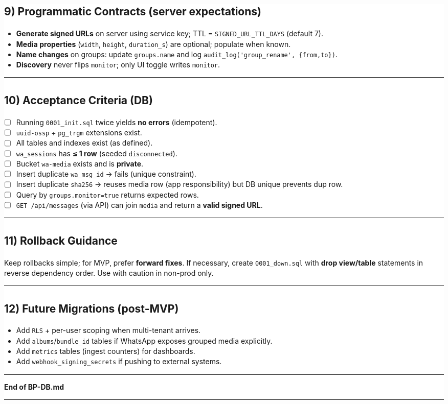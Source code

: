 
## 9) Programmatic Contracts (server expectations)

* **Generate signed URLs** on server using service key; TTL = `SIGNED_URL_TTL_DAYS` (default 7).
* **Media properties** (`width`, `height`, `duration_s`) are optional; populate when known.
* **Name changes** on groups: update `groups.name` and log `audit_log('group_rename', {from,to})`.
* **Discovery** never flips `monitor`; only UI toggle writes `monitor`.

---

## 10) Acceptance Criteria (DB)

* [ ] Running `0001_init.sql` twice yields **no errors** (idempotent).
* [ ] `uuid-ossp` + `pg_trgm` extensions exist.
* [ ] All tables and indexes exist (as defined).
* [ ] `wa_sessions` has **≤ 1 row** (seeded `disconnected`).
* [ ] Bucket `wa-media` exists and is **private**.
* [ ] Insert duplicate `wa_msg_id` → fails (unique constraint).
* [ ] Insert duplicate `sha256` → reuses media row (app responsibility) but DB unique prevents dup row.
* [ ] Query by `groups.monitor=true` returns expected rows.
* [ ] `GET /api/messages` (via API) can join `media` and return a **valid signed URL**.

---

## 11) Rollback Guidance

Keep rollbacks simple; for MVP, prefer **forward fixes**. If necessary, create `0001_down.sql` with **drop view/table** statements in reverse dependency order. Use with caution in non-prod only.

---

## 12) Future Migrations (post-MVP)

* Add `RLS` + per-user scoping when multi-tenant arrives.
* Add `albums`/`bundle_id` tables if WhatsApp exposes grouped media explicitly.
* Add `metrics` tables (ingest counters) for dashboards.
* Add `webhook_signing_secrets` if pushing to external systems.

---

**End of BP-DB.md**

---